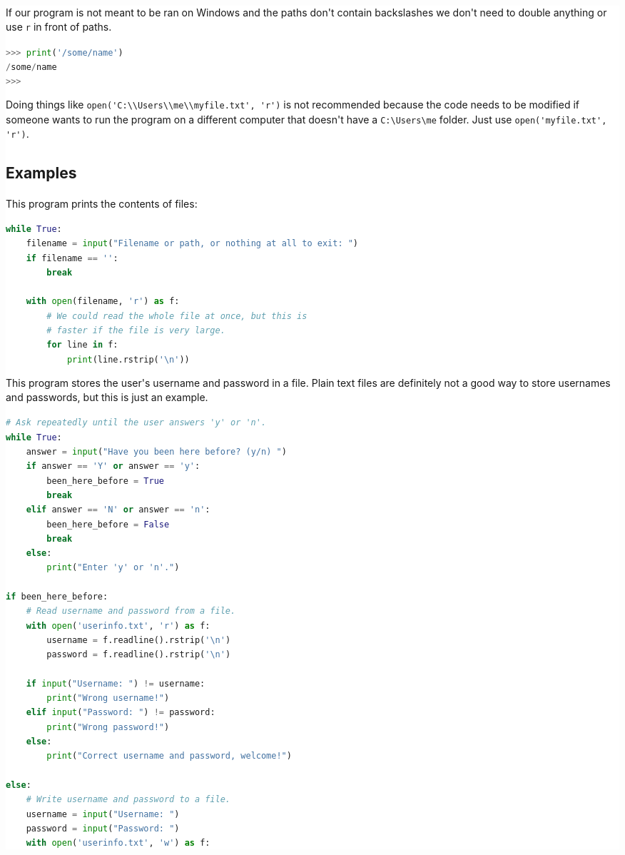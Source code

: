 If our program is not meant to be ran on Windows and the paths
don't contain backslashes we don't need to double anything or use
`r` in front of paths.

```python
>>> print('/some/name')
/some/name
>>>
```

Doing things like `open('C:\\Users\\me\\myfile.txt', 'r')` is not
recommended because the code needs to be modified if someone wants to
run the program on a different computer that doesn't have a
`C:\Users\me` folder. Just use `open('myfile.txt', 'r')`.

## Examples

This program prints the contents of files:

```python
while True:
    filename = input("Filename or path, or nothing at all to exit: ")
    if filename == '':
        break

    with open(filename, 'r') as f:
        # We could read the whole file at once, but this is
        # faster if the file is very large.
        for line in f:
            print(line.rstrip('\n'))
```

This program stores the user's username and password in a file.
Plain text files are definitely not a good way to store usernames
and passwords, but this is just an example.

```python
# Ask repeatedly until the user answers 'y' or 'n'.
while True:
    answer = input("Have you been here before? (y/n) ")
    if answer == 'Y' or answer == 'y':
        been_here_before = True
        break
    elif answer == 'N' or answer == 'n':
        been_here_before = False
        break
    else:
        print("Enter 'y' or 'n'.")

if been_here_before:
    # Read username and password from a file.
    with open('userinfo.txt', 'r') as f:
        username = f.readline().rstrip('\n')
        password = f.readline().rstrip('\n')

    if input("Username: ") != username:
        print("Wrong username!")
    elif input("Password: ") != password:
        print("Wrong password!")
    else:
        print("Correct username and password, welcome!")

else:
    # Write username and password to a file.
    username = input("Username: ")
    password = input("Password: ")
    with open('userinfo.txt', 'w') as f:
```